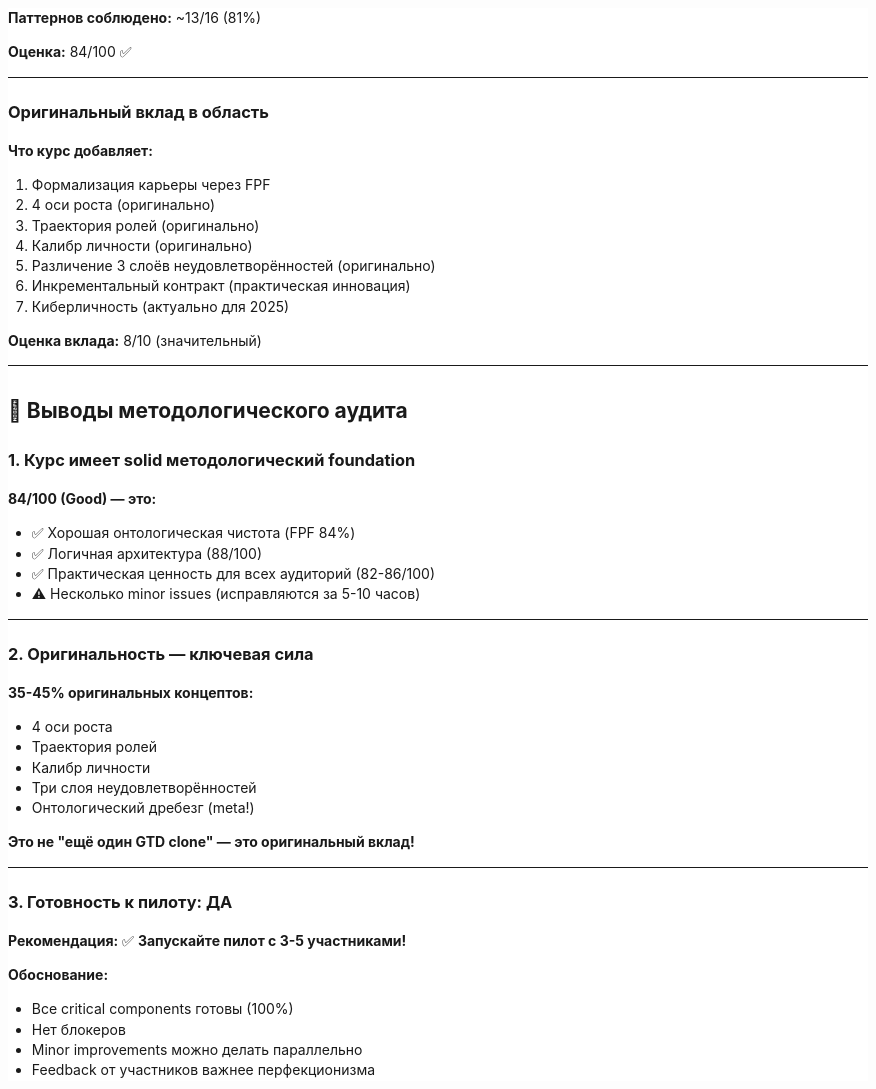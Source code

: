 **Паттернов соблюдено:** ~13/16 (81%)

**Оценка:** 84/100 ✅

---

### Оригинальный вклад в область

**Что курс добавляет:**
1. Формализация карьеры через FPF
2. 4 оси роста (оригинально)
3. Траектория ролей (оригинально)
4. Калибр личности (оригинально)
5. Различение 3 слоёв неудовлетворённостей (оригинально)
6. Инкрементальный контракт (практическая инновация)
7. Киберличность (актуально для 2025)

**Оценка вклада:** 8/10 (значительный)

---

## 📝 Выводы методологического аудита

### 1. Курс имеет solid методологический foundation

**84/100 (Good) — это:**
- ✅ Хорошая онтологическая чистота (FPF 84%)
- ✅ Логичная архитектура (88/100)
- ✅ Практическая ценность для всех аудиторий (82-86/100)
- ⚠️ Несколько minor issues (исправляются за 5-10 часов)

---

### 2. Оригинальность — ключевая сила

**35-45% оригинальных концептов:**
- 4 оси роста
- Траектория ролей
- Калибр личности
- Три слоя неудовлетворённостей
- Онтологический дребезг (meta!)

**Это не "ещё один GTD clone" — это оригинальный вклад!**

---

### 3. Готовность к пилоту: ДА

**Рекомендация:** ✅ **Запускайте пилот с 3-5 участниками!**

**Обоснование:**
- Все critical components готовы (100%)
- Нет блокеров
- Minor improvements можно делать параллельно
- Feedback от участников важнее перфекционизма
